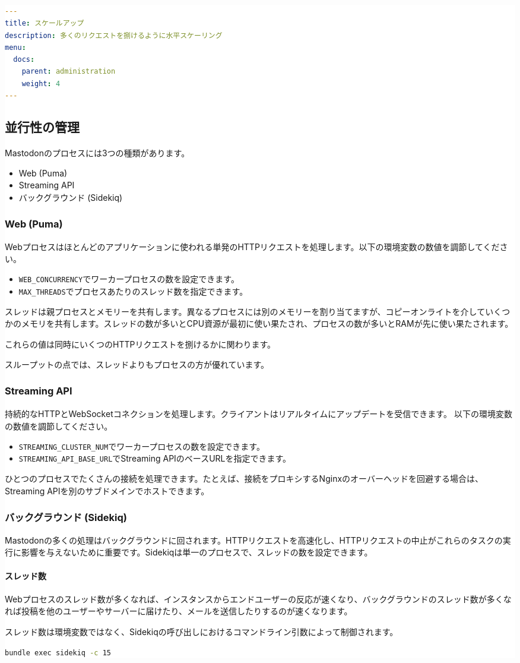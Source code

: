 ```yaml
---
title: スケールアップ
description: 多くのリクエストを捌けるように水平スケーリング
menu:
  docs:
    parent: administration
    weight: 4
---
```


## 並行性の管理

Mastodonのプロセスには3つの種類があります。

- Web (Puma)
- Streaming API
- バックグラウンド (Sidekiq)

### Web (Puma)

Webプロセスはほとんどのアプリケーションに使われる単発のHTTPリクエストを処理します。以下の環境変数の数値を調節してください。

- `WEB_CONCURRENCY`でワーカープロセスの数を設定できます。
- `MAX_THREADS`でプロセスあたりのスレッド数を指定できます。

スレッドは親プロセスとメモリーを共有します。異なるプロセスには別のメモリーを割り当てますが、コピーオンライトを介していくつかのメモリを共有します。スレッドの数が多いとCPU資源が最初に使い果たされ、プロセスの数が多いとRAMが先に使い果たされます。

これらの値は同時にいくつのHTTPリクエストを捌けるかに関わります。

スループットの点では、スレッドよりもプロセスの方が優れています。

### Streaming API

持続的なHTTPとWebSocketコネクションを処理します。クライアントはリアルタイムにアップデートを受信できます。
以下の環境変数の数値を調節してください。

- `STREAMING_CLUSTER_NUM`でワーカープロセスの数を設定できます。
- `STREAMING_API_BASE_URL`でStreaming APIのベースURLを指定できます。

ひとつのプロセスでたくさんの接続を処理できます。たとえば、接続をプロキシするNginxのオーバーヘッドを回避する場合は、Streaming APIを別のサブドメインでホストできます。

### バックグラウンド (Sidekiq)

Mastodonの多くの処理はバックグラウンドに回されます。HTTPリクエストを高速化し、HTTPリクエストの中止がこれらのタスクの実行に影響を与えないために重要です。Sidekiqは単一のプロセスで、スレッドの数を設定できます。

#### スレッド数

Webプロセスのスレッド数が多くなれば、インスタンスからエンドユーザーの反応が速くなり、バックグラウンドのスレッド数が多くなれば投稿を他のユーザーやサーバーに届けたり、メールを送信したりするのが速くなります。

スレッド数は環境変数ではなく、Sidekiqの呼び出しにおけるコマンドライン引数によって制御されます。

```sh
bundle exec sidekiq -c 15
```

